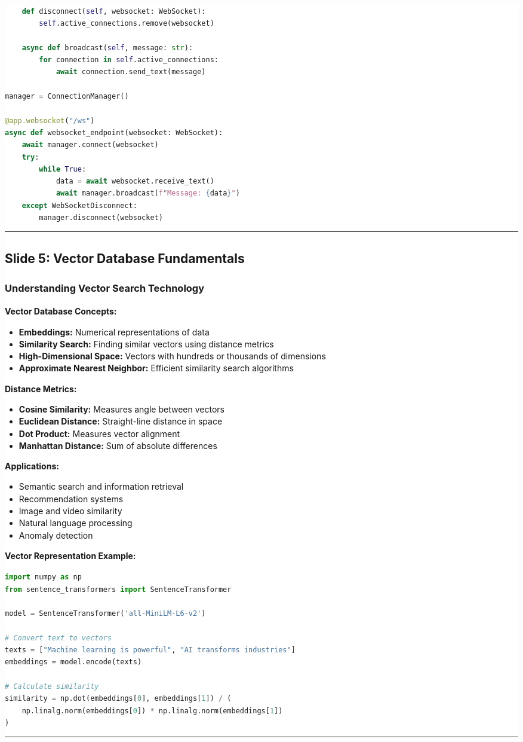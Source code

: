 ```python
    def disconnect(self, websocket: WebSocket):
        self.active_connections.remove(websocket)
    
    async def broadcast(self, message: str):
        for connection in self.active_connections:
            await connection.send_text(message)

manager = ConnectionManager()

@app.websocket("/ws")
async def websocket_endpoint(websocket: WebSocket):
    await manager.connect(websocket)
    try:
        while True:
            data = await websocket.receive_text()
            await manager.broadcast(f"Message: {data}")
    except WebSocketDisconnect:
        manager.disconnect(websocket)
```

---

## Slide 5: Vector Database Fundamentals

### Understanding Vector Search Technology

**Vector Database Concepts:**
- **Embeddings:** Numerical representations of data
- **Similarity Search:** Finding similar vectors using distance metrics
- **High-Dimensional Space:** Vectors with hundreds or thousands of dimensions
- **Approximate Nearest Neighbor:** Efficient similarity search algorithms

**Distance Metrics:**
- **Cosine Similarity:** Measures angle between vectors
- **Euclidean Distance:** Straight-line distance in space
- **Dot Product:** Measures vector alignment
- **Manhattan Distance:** Sum of absolute differences

**Applications:**
- Semantic search and information retrieval
- Recommendation systems
- Image and video similarity
- Natural language processing
- Anomaly detection

**Vector Representation Example:**
```python
import numpy as np
from sentence_transformers import SentenceTransformer

model = SentenceTransformer('all-MiniLM-L6-v2')

# Convert text to vectors
texts = ["Machine learning is powerful", "AI transforms industries"]
embeddings = model.encode(texts)

# Calculate similarity
similarity = np.dot(embeddings[0], embeddings[1]) / (
    np.linalg.norm(embeddings[0]) * np.linalg.norm(embeddings[1])
)
```

---